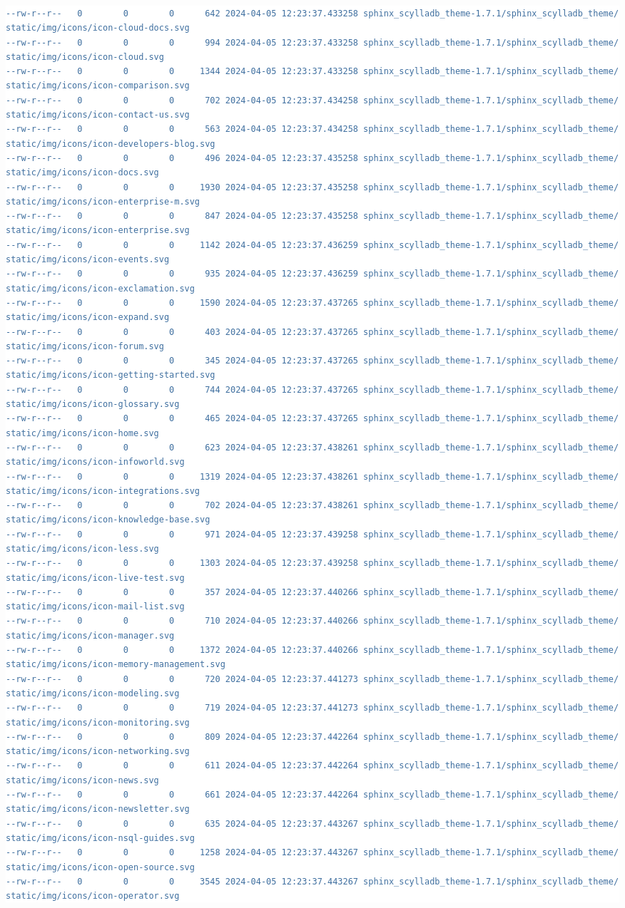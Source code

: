 ```diff
--rw-r--r--   0        0        0      642 2024-04-05 12:23:37.433258 sphinx_scylladb_theme-1.7.1/sphinx_scylladb_theme/static/img/icons/icon-cloud-docs.svg
--rw-r--r--   0        0        0      994 2024-04-05 12:23:37.433258 sphinx_scylladb_theme-1.7.1/sphinx_scylladb_theme/static/img/icons/icon-cloud.svg
--rw-r--r--   0        0        0     1344 2024-04-05 12:23:37.433258 sphinx_scylladb_theme-1.7.1/sphinx_scylladb_theme/static/img/icons/icon-comparison.svg
--rw-r--r--   0        0        0      702 2024-04-05 12:23:37.434258 sphinx_scylladb_theme-1.7.1/sphinx_scylladb_theme/static/img/icons/icon-contact-us.svg
--rw-r--r--   0        0        0      563 2024-04-05 12:23:37.434258 sphinx_scylladb_theme-1.7.1/sphinx_scylladb_theme/static/img/icons/icon-developers-blog.svg
--rw-r--r--   0        0        0      496 2024-04-05 12:23:37.435258 sphinx_scylladb_theme-1.7.1/sphinx_scylladb_theme/static/img/icons/icon-docs.svg
--rw-r--r--   0        0        0     1930 2024-04-05 12:23:37.435258 sphinx_scylladb_theme-1.7.1/sphinx_scylladb_theme/static/img/icons/icon-enterprise-m.svg
--rw-r--r--   0        0        0      847 2024-04-05 12:23:37.435258 sphinx_scylladb_theme-1.7.1/sphinx_scylladb_theme/static/img/icons/icon-enterprise.svg
--rw-r--r--   0        0        0     1142 2024-04-05 12:23:37.436259 sphinx_scylladb_theme-1.7.1/sphinx_scylladb_theme/static/img/icons/icon-events.svg
--rw-r--r--   0        0        0      935 2024-04-05 12:23:37.436259 sphinx_scylladb_theme-1.7.1/sphinx_scylladb_theme/static/img/icons/icon-exclamation.svg
--rw-r--r--   0        0        0     1590 2024-04-05 12:23:37.437265 sphinx_scylladb_theme-1.7.1/sphinx_scylladb_theme/static/img/icons/icon-expand.svg
--rw-r--r--   0        0        0      403 2024-04-05 12:23:37.437265 sphinx_scylladb_theme-1.7.1/sphinx_scylladb_theme/static/img/icons/icon-forum.svg
--rw-r--r--   0        0        0      345 2024-04-05 12:23:37.437265 sphinx_scylladb_theme-1.7.1/sphinx_scylladb_theme/static/img/icons/icon-getting-started.svg
--rw-r--r--   0        0        0      744 2024-04-05 12:23:37.437265 sphinx_scylladb_theme-1.7.1/sphinx_scylladb_theme/static/img/icons/icon-glossary.svg
--rw-r--r--   0        0        0      465 2024-04-05 12:23:37.437265 sphinx_scylladb_theme-1.7.1/sphinx_scylladb_theme/static/img/icons/icon-home.svg
--rw-r--r--   0        0        0      623 2024-04-05 12:23:37.438261 sphinx_scylladb_theme-1.7.1/sphinx_scylladb_theme/static/img/icons/icon-infoworld.svg
--rw-r--r--   0        0        0     1319 2024-04-05 12:23:37.438261 sphinx_scylladb_theme-1.7.1/sphinx_scylladb_theme/static/img/icons/icon-integrations.svg
--rw-r--r--   0        0        0      702 2024-04-05 12:23:37.438261 sphinx_scylladb_theme-1.7.1/sphinx_scylladb_theme/static/img/icons/icon-knowledge-base.svg
--rw-r--r--   0        0        0      971 2024-04-05 12:23:37.439258 sphinx_scylladb_theme-1.7.1/sphinx_scylladb_theme/static/img/icons/icon-less.svg
--rw-r--r--   0        0        0     1303 2024-04-05 12:23:37.439258 sphinx_scylladb_theme-1.7.1/sphinx_scylladb_theme/static/img/icons/icon-live-test.svg
--rw-r--r--   0        0        0      357 2024-04-05 12:23:37.440266 sphinx_scylladb_theme-1.7.1/sphinx_scylladb_theme/static/img/icons/icon-mail-list.svg
--rw-r--r--   0        0        0      710 2024-04-05 12:23:37.440266 sphinx_scylladb_theme-1.7.1/sphinx_scylladb_theme/static/img/icons/icon-manager.svg
--rw-r--r--   0        0        0     1372 2024-04-05 12:23:37.440266 sphinx_scylladb_theme-1.7.1/sphinx_scylladb_theme/static/img/icons/icon-memory-management.svg
--rw-r--r--   0        0        0      720 2024-04-05 12:23:37.441273 sphinx_scylladb_theme-1.7.1/sphinx_scylladb_theme/static/img/icons/icon-modeling.svg
--rw-r--r--   0        0        0      719 2024-04-05 12:23:37.441273 sphinx_scylladb_theme-1.7.1/sphinx_scylladb_theme/static/img/icons/icon-monitoring.svg
--rw-r--r--   0        0        0      809 2024-04-05 12:23:37.442264 sphinx_scylladb_theme-1.7.1/sphinx_scylladb_theme/static/img/icons/icon-networking.svg
--rw-r--r--   0        0        0      611 2024-04-05 12:23:37.442264 sphinx_scylladb_theme-1.7.1/sphinx_scylladb_theme/static/img/icons/icon-news.svg
--rw-r--r--   0        0        0      661 2024-04-05 12:23:37.442264 sphinx_scylladb_theme-1.7.1/sphinx_scylladb_theme/static/img/icons/icon-newsletter.svg
--rw-r--r--   0        0        0      635 2024-04-05 12:23:37.443267 sphinx_scylladb_theme-1.7.1/sphinx_scylladb_theme/static/img/icons/icon-nsql-guides.svg
--rw-r--r--   0        0        0     1258 2024-04-05 12:23:37.443267 sphinx_scylladb_theme-1.7.1/sphinx_scylladb_theme/static/img/icons/icon-open-source.svg
--rw-r--r--   0        0        0     3545 2024-04-05 12:23:37.443267 sphinx_scylladb_theme-1.7.1/sphinx_scylladb_theme/static/img/icons/icon-operator.svg
```